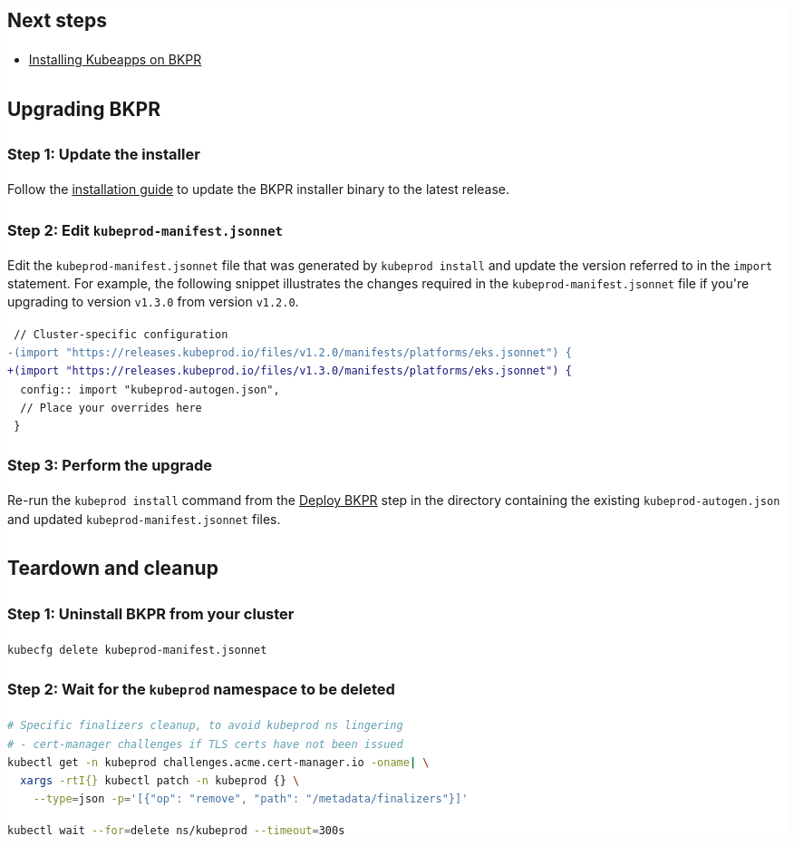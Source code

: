 ## Next steps

- [Installing Kubeapps on BKPR](kubeapps-on-bkpr.md)

## Upgrading BKPR

### Step 1: Update the installer

Follow the [installation guide](install.md) to update the BKPR installer binary to the latest release.

### Step 2: Edit `kubeprod-manifest.jsonnet`

Edit the `kubeprod-manifest.jsonnet` file that was generated by `kubeprod install` and update the version referred to in the `import` statement. For example, the following snippet illustrates the changes required in the `kubeprod-manifest.jsonnet` file if you're upgrading to version `v1.3.0` from version `v1.2.0`.

```diff
 // Cluster-specific configuration
-(import "https://releases.kubeprod.io/files/v1.2.0/manifests/platforms/eks.jsonnet") {
+(import "https://releases.kubeprod.io/files/v1.3.0/manifests/platforms/eks.jsonnet") {
  config:: import "kubeprod-autogen.json",
  // Place your overrides here
 }
```

### Step 3: Perform the upgrade

Re-run the `kubeprod install` command from the [Deploy BKPR](#step-3-deploy-bkpr) step in the directory containing the existing `kubeprod-autogen.json` and updated `kubeprod-manifest.jsonnet` files.

## Teardown and cleanup

### Step 1: Uninstall BKPR from your cluster

  ```bash
  kubecfg delete kubeprod-manifest.jsonnet
  ```

### Step 2: Wait for the `kubeprod` namespace to be deleted

  ```bash
  # Specific finalizers cleanup, to avoid kubeprod ns lingering
  # - cert-manager challenges if TLS certs have not been issued
  kubectl get -n kubeprod challenges.acme.cert-manager.io -oname| \
    xargs -rtI{} kubectl patch -n kubeprod {} \
      --type=json -p='[{"op": "remove", "path": "/metadata/finalizers"}]'
  ```

  ```bash
  kubectl wait --for=delete ns/kubeprod --timeout=300s
  ```
